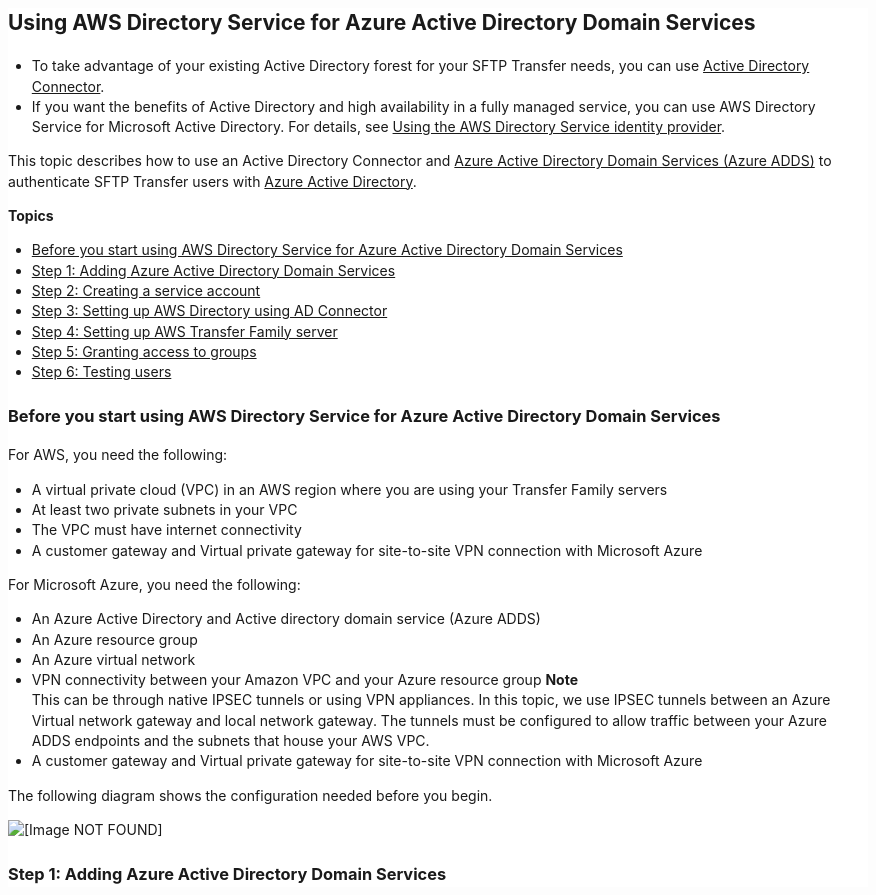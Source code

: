 ## Using AWS Directory Service for Azure Active Directory Domain Services<a name="azure-sftp"></a>
+ To take advantage of your existing Active Directory forest for your SFTP Transfer needs, you can use [Active Directory Connector](https://docs.aws.amazon.com/directoryservice/latest/admin-guide/directory_ad_connector.html)\.
+ If you want the benefits of Active Directory and high availability in a fully managed service, you can use AWS Directory Service for Microsoft Active Directory\. For details, see [Using the AWS Directory Service identity provider](#directory-services-users)\.

This topic describes how to use an Active Directory Connector and [Azure Active Directory Domain Services \(Azure ADDS\)](https://azure.microsoft.com/en-us/services/active-directory-ds/) to authenticate SFTP Transfer users with [Azure Active Directory](https://azure.microsoft.com/en-us/services/active-directory/)\.

**Topics**
+ [Before you start using AWS Directory Service for Azure Active Directory Domain Services](#azure-prereq)
+ [Step 1: Adding Azure Active Directory Domain Services](#azure-add-adds)
+ [Step 2: Creating a service account](#azure-create-service-acct)
+ [Step 3: Setting up AWS Directory using AD Connector](#azure-setup-directory)
+ [Step 4: Setting up AWS Transfer Family server](#azure-setup-transfer-server)
+ [Step 5: Granting access to groups](#azure-grant-access)
+ [Step 6: Testing users](#azure-test)

### Before you start using AWS Directory Service for Azure Active Directory Domain Services<a name="azure-prereq"></a>

For AWS, you need the following:
+ A virtual private cloud \(VPC\) in an AWS region where you are using your Transfer Family servers
+ At least two private subnets in your VPC
+ The VPC must have internet connectivity
+ A customer gateway and Virtual private gateway for site\-to\-site VPN connection with Microsoft Azure

For Microsoft Azure, you need the following:
+ An Azure Active Directory and Active directory domain service \(Azure ADDS\)
+ An Azure resource group
+ An Azure virtual network
+ VPN connectivity between your Amazon VPC and your Azure resource group
**Note**  
This can be through native IPSEC tunnels or using VPN appliances\. In this topic, we use IPSEC tunnels between an Azure Virtual network gateway and local network gateway\. The tunnels must be configured to allow traffic between your Azure ADDS endpoints and the subnets that house your AWS VPC\.
+ A customer gateway and Virtual private gateway for site\-to\-site VPN connection with Microsoft Azure

The following diagram shows the configuration needed before you begin\.

![\[Image NOT FOUND\]](http://docs.aws.amazon.com/transfer/latest/userguide/images/azure-architecture.png)

### Step 1: Adding Azure Active Directory Domain Services<a name="azure-add-adds"></a>
